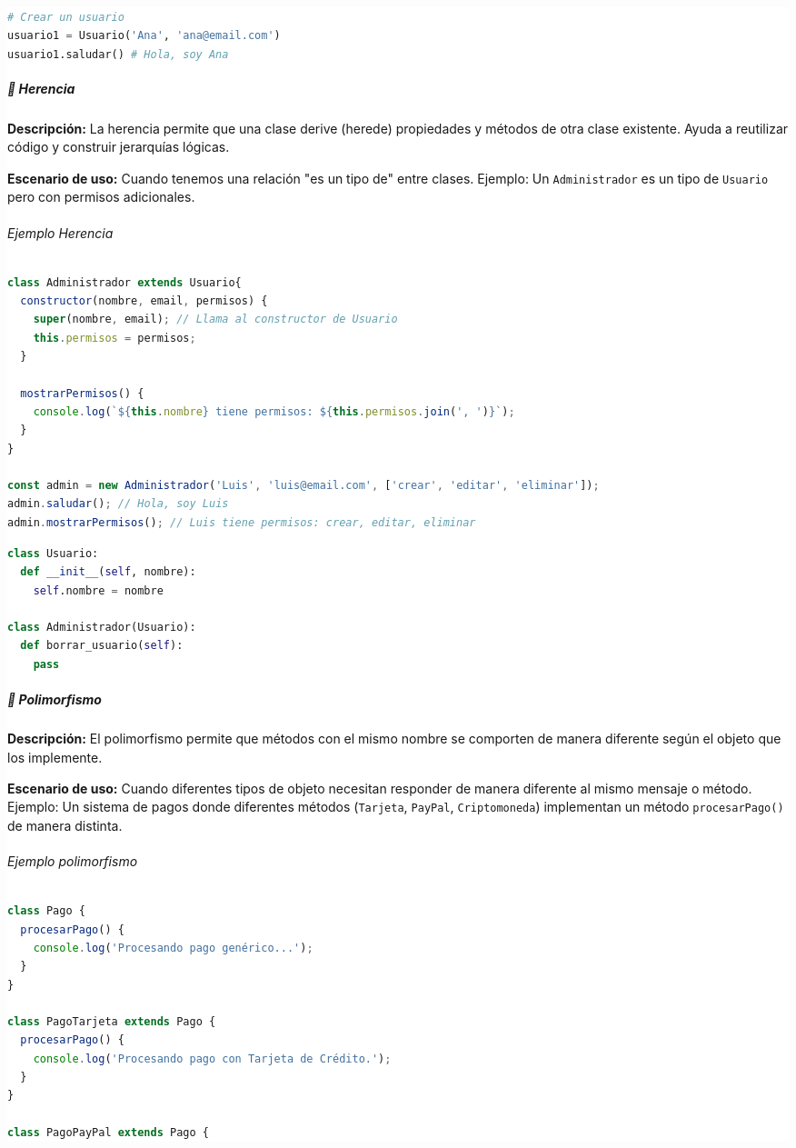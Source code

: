 ```python
# Crear un usuario
usuario1 = Usuario('Ana', 'ana@email.com')
usuario1.saludar() # Hola, soy Ana
```

##### 🧬 Herencia

**Descripción:** La herencia permite que una clase derive (herede) propiedades y métodos de otra clase existente. Ayuda a reutilizar código y construir jerarquías lógicas.

**Escenario de uso:** Cuando tenemos una relación "es un tipo de" entre clases. Ejemplo: Un `Administrador` es un tipo de `Usuario` pero con permisos adicionales.

###### Ejemplo Herencia

```javascript
class Administrador extends Usuario{
  constructor(nombre, email, permisos) {
    super(nombre, email); // Llama al constructor de Usuario
    this.permisos = permisos;
  }

  mostrarPermisos() {
    console.log(`${this.nombre} tiene permisos: ${this.permisos.join(', ')}`);
  }
}

const admin = new Administrador('Luis', 'luis@email.com', ['crear', 'editar', 'eliminar']);
admin.saludar(); // Hola, soy Luis
admin.mostrarPermisos(); // Luis tiene permisos: crear, editar, eliminar
```

```python
class Usuario:
  def __init__(self, nombre):
    self.nombre = nombre

class Administrador(Usuario):
  def borrar_usuario(self):
    pass
```

##### 🧩 Polimorfismo

**Descripción:** El polimorfismo permite que métodos con el mismo nombre se comporten de manera diferente según el objeto que los implemente.

**Escenario de uso:** Cuando diferentes tipos de objeto necesitan responder de manera diferente al mismo mensaje o método.
Ejemplo: Un sistema de pagos donde diferentes métodos (`Tarjeta`, `PayPal`, `Criptomoneda`) implementan un método `procesarPago()` de manera distinta.

###### Ejemplo polimorfismo

```javascript
class Pago {
  procesarPago() {
    console.log('Procesando pago genérico...');
  }
}

class PagoTarjeta extends Pago {
  procesarPago() {
    console.log('Procesando pago con Tarjeta de Crédito.');
  }
}

class PagoPayPal extends Pago {
```